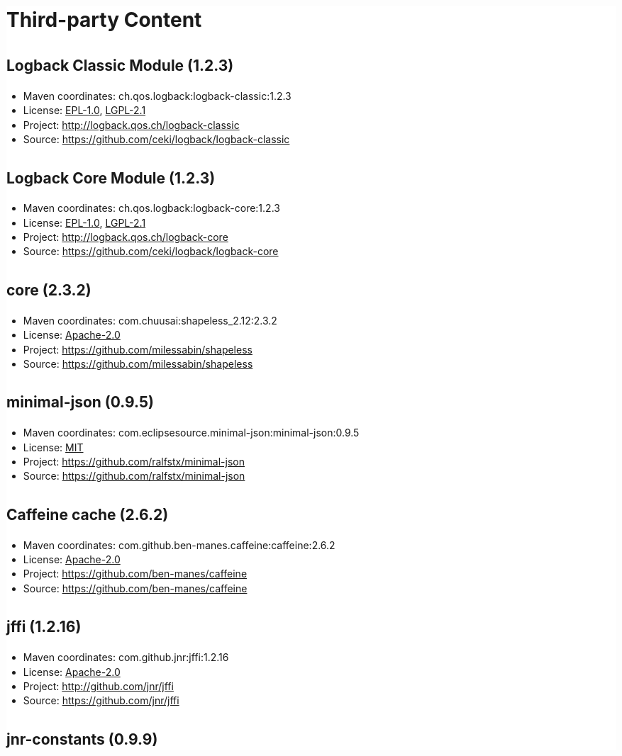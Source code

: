# Third-party Content

## Logback Classic Module (1.2.3)

 * Maven coordinates: ch.qos.logback:logback-classic:1.2.3
 * License: [EPL-1.0](licenses/EPL-1.0.txt), [LGPL-2.1](licenses/LGPL-2.1.txt)
 * Project: http://logback.qos.ch/logback-classic
 * Source: https://github.com/ceki/logback/logback-classic


## Logback Core Module (1.2.3)

 * Maven coordinates: ch.qos.logback:logback-core:1.2.3
 * License: [EPL-1.0](licenses/EPL-1.0.txt), [LGPL-2.1](licenses/LGPL-2.1.txt)
 * Project: http://logback.qos.ch/logback-core
 * Source: https://github.com/ceki/logback/logback-core


## core (2.3.2)

 * Maven coordinates: com.chuusai:shapeless_2.12:2.3.2
 * License: [Apache-2.0](licenses/Apache-2.0.txt)
 * Project: https://github.com/milessabin/shapeless
 * Source: https://github.com/milessabin/shapeless


## minimal-json (0.9.5)

 * Maven coordinates: com.eclipsesource.minimal-json:minimal-json:0.9.5
 * License: [MIT](licenses/MIT.txt)
 * Project: https://github.com/ralfstx/minimal-json
 * Source: https://github.com/ralfstx/minimal-json


## Caffeine cache (2.6.2)

 * Maven coordinates: com.github.ben-manes.caffeine:caffeine:2.6.2
 * License: [Apache-2.0](licenses/Apache-2.0.txt)
 * Project: https://github.com/ben-manes/caffeine
 * Source: https://github.com/ben-manes/caffeine


## jffi (1.2.16)

 * Maven coordinates: com.github.jnr:jffi:1.2.16
 * License: [Apache-2.0](licenses/Apache-2.0.txt)
 * Project: http://github.com/jnr/jffi
 * Source: https://github.com/jnr/jffi


## jnr-constants (0.9.9)
